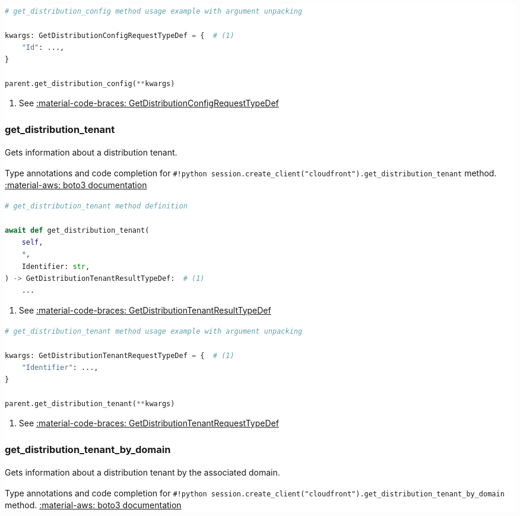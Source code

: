 ```python
# get_distribution_config method usage example with argument unpacking

kwargs: GetDistributionConfigRequestTypeDef = {  # (1)
    "Id": ...,
}

parent.get_distribution_config(**kwargs)
```

1. See [:material-code-braces: GetDistributionConfigRequestTypeDef](./type_defs.md#getdistributionconfigrequesttypedef)

### get\_distribution\_tenant

Gets information about a distribution tenant.

Type annotations and code completion for `#!python session.create_client("cloudfront").get_distribution_tenant` method.
[:material-aws: boto3 documentation](https://boto3.amazonaws.com/v1/documentation/api/latest/reference/services/cloudfront/client/get_distribution_tenant.html)

```python
# get_distribution_tenant method definition

await def get_distribution_tenant(
    self,
    *,
    Identifier: str,
) -> GetDistributionTenantResultTypeDef:  # (1)
    ...
```

1. See [:material-code-braces: GetDistributionTenantResultTypeDef](./type_defs.md#getdistributiontenantresulttypedef)


```python
# get_distribution_tenant method usage example with argument unpacking

kwargs: GetDistributionTenantRequestTypeDef = {  # (1)
    "Identifier": ...,
}

parent.get_distribution_tenant(**kwargs)
```

1. See [:material-code-braces: GetDistributionTenantRequestTypeDef](./type_defs.md#getdistributiontenantrequesttypedef)

### get\_distribution\_tenant\_by\_domain

Gets information about a distribution tenant by the associated domain.

Type annotations and code completion for `#!python session.create_client("cloudfront").get_distribution_tenant_by_domain` method.
[:material-aws: boto3 documentation](https://boto3.amazonaws.com/v1/documentation/api/latest/reference/services/cloudfront/client/get_distribution_tenant_by_domain.html)
